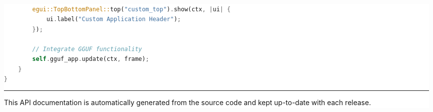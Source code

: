 ```rust
        egui::TopBottomPanel::top("custom_top").show(ctx, |ui| {
            ui.label("Custom Application Header");
        });
        
        // Integrate GGUF functionality
        self.gguf_app.update(ctx, frame);
    }
}
```

---

This API documentation is automatically generated from the source code and kept up-to-date with each release.